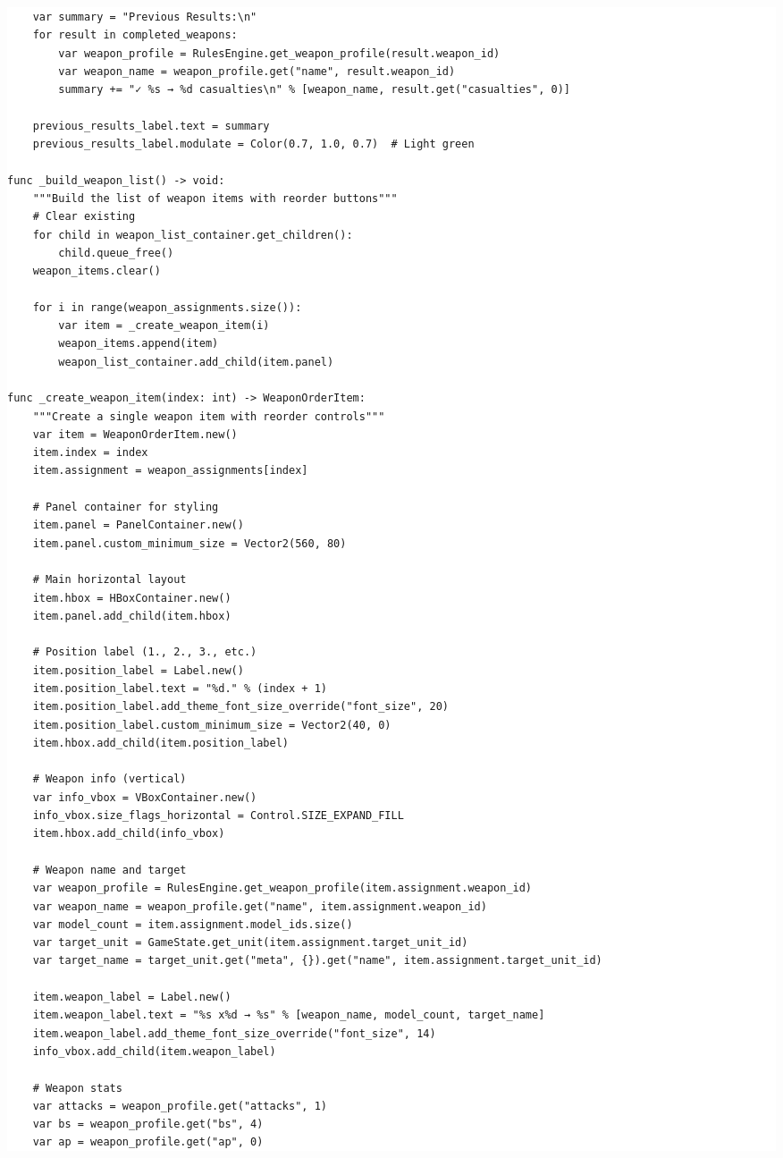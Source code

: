 ```gdscript
    var summary = "Previous Results:\n"
    for result in completed_weapons:
        var weapon_profile = RulesEngine.get_weapon_profile(result.weapon_id)
        var weapon_name = weapon_profile.get("name", result.weapon_id)
        summary += "✓ %s → %d casualties\n" % [weapon_name, result.get("casualties", 0)]

    previous_results_label.text = summary
    previous_results_label.modulate = Color(0.7, 1.0, 0.7)  # Light green

func _build_weapon_list() -> void:
    """Build the list of weapon items with reorder buttons"""
    # Clear existing
    for child in weapon_list_container.get_children():
        child.queue_free()
    weapon_items.clear()

    for i in range(weapon_assignments.size()):
        var item = _create_weapon_item(i)
        weapon_items.append(item)
        weapon_list_container.add_child(item.panel)

func _create_weapon_item(index: int) -> WeaponOrderItem:
    """Create a single weapon item with reorder controls"""
    var item = WeaponOrderItem.new()
    item.index = index
    item.assignment = weapon_assignments[index]

    # Panel container for styling
    item.panel = PanelContainer.new()
    item.panel.custom_minimum_size = Vector2(560, 80)

    # Main horizontal layout
    item.hbox = HBoxContainer.new()
    item.panel.add_child(item.hbox)

    # Position label (1., 2., 3., etc.)
    item.position_label = Label.new()
    item.position_label.text = "%d." % (index + 1)
    item.position_label.add_theme_font_size_override("font_size", 20)
    item.position_label.custom_minimum_size = Vector2(40, 0)
    item.hbox.add_child(item.position_label)

    # Weapon info (vertical)
    var info_vbox = VBoxContainer.new()
    info_vbox.size_flags_horizontal = Control.SIZE_EXPAND_FILL
    item.hbox.add_child(info_vbox)

    # Weapon name and target
    var weapon_profile = RulesEngine.get_weapon_profile(item.assignment.weapon_id)
    var weapon_name = weapon_profile.get("name", item.assignment.weapon_id)
    var model_count = item.assignment.model_ids.size()
    var target_unit = GameState.get_unit(item.assignment.target_unit_id)
    var target_name = target_unit.get("meta", {}).get("name", item.assignment.target_unit_id)

    item.weapon_label = Label.new()
    item.weapon_label.text = "%s x%d → %s" % [weapon_name, model_count, target_name]
    item.weapon_label.add_theme_font_size_override("font_size", 14)
    info_vbox.add_child(item.weapon_label)

    # Weapon stats
    var attacks = weapon_profile.get("attacks", 1)
    var bs = weapon_profile.get("bs", 4)
    var ap = weapon_profile.get("ap", 0)
```
